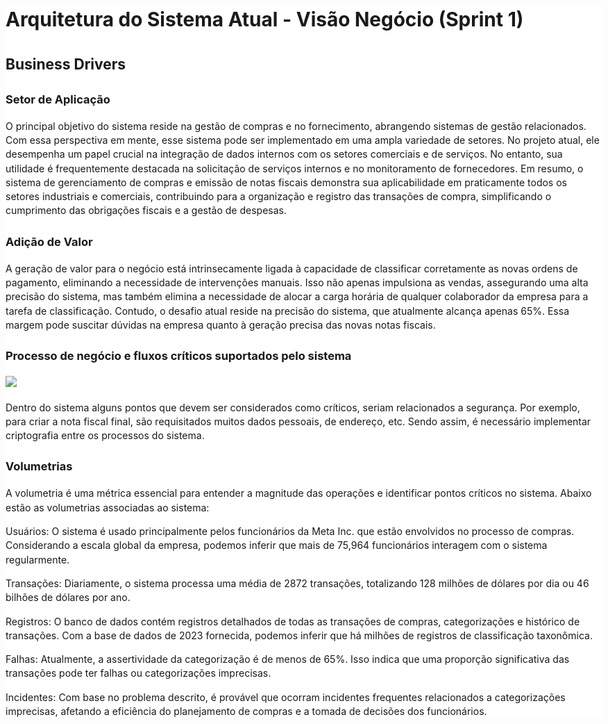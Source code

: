 # Arquitetura do Sistema Atual - Visão Negócio (Sprint 1)
## Business Drivers
### Setor de Aplicação
O principal objetivo do sistema reside na gestão de compras e no fornecimento, abrangendo sistemas de gestão relacionados. Com essa perspectiva em mente, esse sistema pode ser implementado em uma ampla variedade de setores. No projeto atual, ele desempenha um papel crucial na integração de dados internos com os setores comerciais e de serviços.
No entanto, sua utilidade é frequentemente destacada na solicitação de serviços internos e no monitoramento de fornecedores. Em resumo, o sistema de gerenciamento de compras e emissão de notas fiscais demonstra sua aplicabilidade em praticamente todos os setores industriais e comerciais, contribuindo para a organização e registro das transações de compra, simplificando o cumprimento das obrigações fiscais e a gestão de despesas.
### Adição de Valor
A geração de valor para o negócio está intrinsecamente ligada à capacidade de classificar corretamente as novas ordens de pagamento, eliminando a necessidade de intervenções manuais. Isso não apenas impulsiona as vendas, assegurando uma alta precisão do sistema, mas também elimina a necessidade de alocar a carga horária de qualquer colaborador da empresa para a tarefa de classificação.
Contudo, o desafio atual reside na precisão do sistema, que atualmente alcança apenas 65%. Essa margem pode suscitar dúvidas na empresa quanto à geração precisa das novas notas fiscais.
### Processo de negócio e fluxos críticos suportados pelo sistema
<img width="70%" src="https://imgur.com/Ym3DVhr.png">

Dentro do sistema alguns pontos que devem ser considerados como críticos, seriam relacionados a segurança.
Por exemplo, para criar a nota fiscal final, são requisitados muitos dados pessoais, de endereço, etc. Sendo assim, é necessário implementar criptografia entre os processos do sistema.

### Volumetrias

A volumetria é uma métrica essencial para entender a magnitude das operações e identificar pontos críticos no sistema. Abaixo estão as volumetrias associadas ao sistema:

Usuários: O sistema é usado principalmente pelos funcionários da Meta Inc. que estão envolvidos no processo de compras. Considerando a escala global da empresa, podemos inferir que mais de 75,964 funcionários interagem com o sistema regularmente.

Transações: Diariamente, o sistema processa uma média de 2872 transações, totalizando 128 milhões de dólares por dia ou 46 bilhões de dólares por ano.

Registros: O banco de dados contém registros detalhados de todas as transações de compras, categorizações e histórico de transações. Com a base de dados de 2023 fornecida, podemos inferir que há milhões de registros de classificação taxonômica.

Falhas: Atualmente, a assertividade da categorização é de menos de 65%. Isso indica que uma proporção significativa das transações pode ter falhas ou categorizações imprecisas.
	
Incidentes: Com base no problema descrito, é provável que ocorram incidentes frequentes relacionados a categorizações imprecisas, afetando a eficiência do planejamento de compras e a tomada de decisões dos funcionários.
